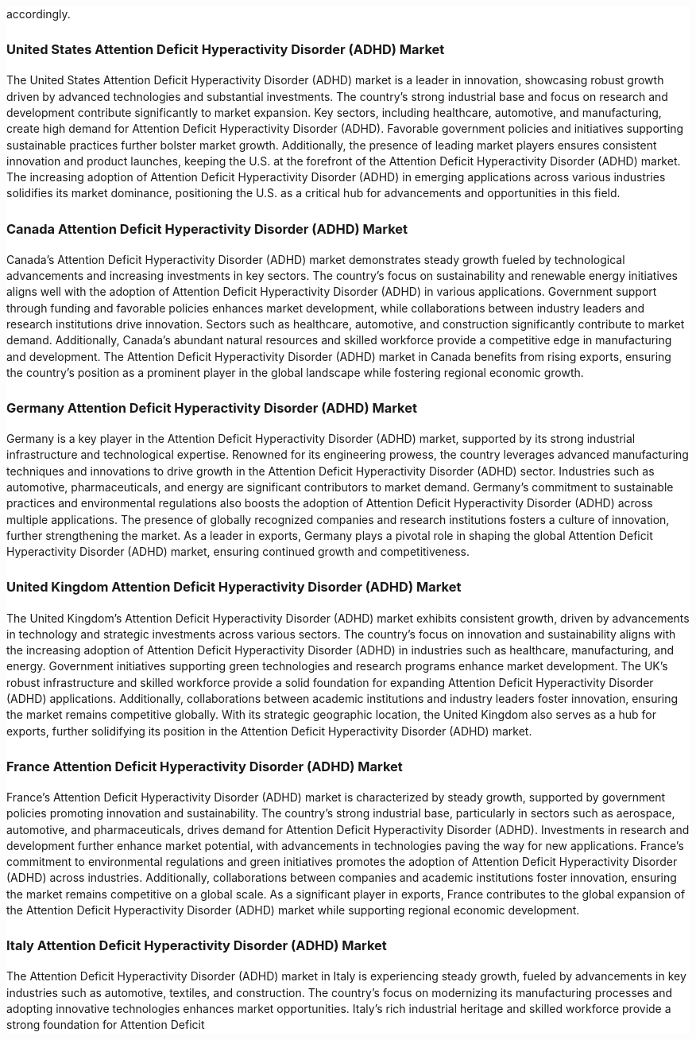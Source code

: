 accordingly.</p><h3>United States Attention Deficit Hyperactivity Disorder (ADHD) Market</h3><p>The United States Attention Deficit Hyperactivity Disorder (ADHD) market is a leader in innovation, showcasing robust growth driven by advanced technologies and substantial investments. The country&rsquo;s strong industrial base and focus on research and development contribute significantly to market expansion. Key sectors, including healthcare, automotive, and manufacturing, create high demand for Attention Deficit Hyperactivity Disorder (ADHD). Favorable government policies and initiatives supporting sustainable practices further bolster market growth. Additionally, the presence of leading market players ensures consistent innovation and product launches, keeping the U.S. at the forefront of the Attention Deficit Hyperactivity Disorder (ADHD) market. The increasing adoption of Attention Deficit Hyperactivity Disorder (ADHD) in emerging applications across various industries solidifies its market dominance, positioning the U.S. as a critical hub for advancements and opportunities in this field.</p><h3>Canada Attention Deficit Hyperactivity Disorder (ADHD) Market</h3><p>Canada&rsquo;s Attention Deficit Hyperactivity Disorder (ADHD) market demonstrates steady growth fueled by technological advancements and increasing investments in key sectors. The country&rsquo;s focus on sustainability and renewable energy initiatives aligns well with the adoption of Attention Deficit Hyperactivity Disorder (ADHD) in various applications. Government support through funding and favorable policies enhances market development, while collaborations between industry leaders and research institutions drive innovation. Sectors such as healthcare, automotive, and construction significantly contribute to market demand. Additionally, Canada&rsquo;s abundant natural resources and skilled workforce provide a competitive edge in manufacturing and development. The Attention Deficit Hyperactivity Disorder (ADHD) market in Canada benefits from rising exports, ensuring the country&rsquo;s position as a prominent player in the global landscape while fostering regional economic growth.</p><h3>Germany Attention Deficit Hyperactivity Disorder (ADHD) Market</h3><p>Germany is a key player in the Attention Deficit Hyperactivity Disorder (ADHD) market, supported by its strong industrial infrastructure and technological expertise. Renowned for its engineering prowess, the country leverages advanced manufacturing techniques and innovations to drive growth in the Attention Deficit Hyperactivity Disorder (ADHD) sector. Industries such as automotive, pharmaceuticals, and energy are significant contributors to market demand. Germany&rsquo;s commitment to sustainable practices and environmental regulations also boosts the adoption of Attention Deficit Hyperactivity Disorder (ADHD) across multiple applications. The presence of globally recognized companies and research institutions fosters a culture of innovation, further strengthening the market. As a leader in exports, Germany plays a pivotal role in shaping the global Attention Deficit Hyperactivity Disorder (ADHD) market, ensuring continued growth and competitiveness.</p><h3>United Kingdom Attention Deficit Hyperactivity Disorder (ADHD) Market</h3><p>The United Kingdom&rsquo;s Attention Deficit Hyperactivity Disorder (ADHD) market exhibits consistent growth, driven by advancements in technology and strategic investments across various sectors. The country&rsquo;s focus on innovation and sustainability aligns with the increasing adoption of Attention Deficit Hyperactivity Disorder (ADHD) in industries such as healthcare, manufacturing, and energy. Government initiatives supporting green technologies and research programs enhance market development. The UK&rsquo;s robust infrastructure and skilled workforce provide a solid foundation for expanding Attention Deficit Hyperactivity Disorder (ADHD) applications. Additionally, collaborations between academic institutions and industry leaders foster innovation, ensuring the market remains competitive globally. With its strategic geographic location, the United Kingdom also serves as a hub for exports, further solidifying its position in the Attention Deficit Hyperactivity Disorder (ADHD) market.</p><h3>France Attention Deficit Hyperactivity Disorder (ADHD) Market</h3><p>France&rsquo;s Attention Deficit Hyperactivity Disorder (ADHD) market is characterized by steady growth, supported by government policies promoting innovation and sustainability. The country&rsquo;s strong industrial base, particularly in sectors such as aerospace, automotive, and pharmaceuticals, drives demand for Attention Deficit Hyperactivity Disorder (ADHD). Investments in research and development further enhance market potential, with advancements in technologies paving the way for new applications. France&rsquo;s commitment to environmental regulations and green initiatives promotes the adoption of Attention Deficit Hyperactivity Disorder (ADHD) across industries. Additionally, collaborations between companies and academic institutions foster innovation, ensuring the market remains competitive on a global scale. As a significant player in exports, France contributes to the global expansion of the Attention Deficit Hyperactivity Disorder (ADHD) market while supporting regional economic development.</p><h3>Italy Attention Deficit Hyperactivity Disorder (ADHD) Market</h3><p>The Attention Deficit Hyperactivity Disorder (ADHD) market in Italy is experiencing steady growth, fueled by advancements in key industries such as automotive, textiles, and construction. The country&rsquo;s focus on modernizing its manufacturing processes and adopting innovative technologies enhances market opportunities. Italy&rsquo;s rich industrial heritage and skilled workforce provide a strong foundation for Attention Deficit